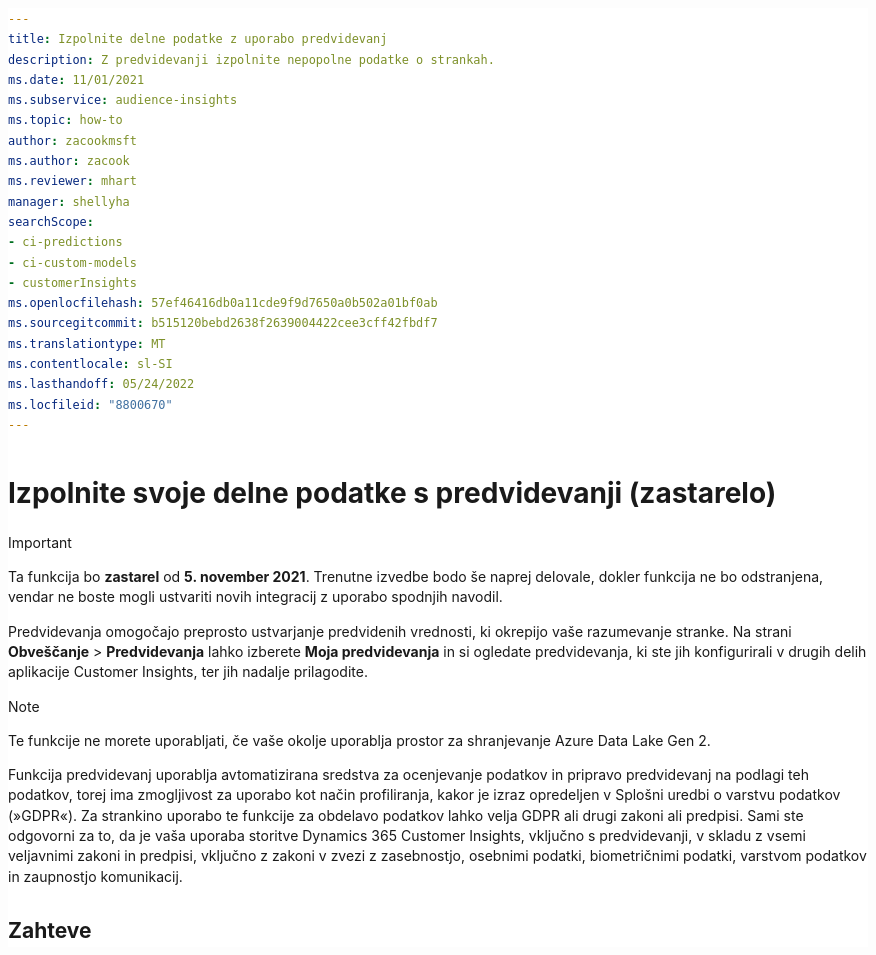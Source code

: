 ```yaml
---
title: Izpolnite delne podatke z uporabo predvidevanj
description: Z predvidevanji izpolnite nepopolne podatke o strankah.
ms.date: 11/01/2021
ms.subservice: audience-insights
ms.topic: how-to
author: zacookmsft
ms.author: zacook
ms.reviewer: mhart
manager: shellyha
searchScope:
- ci-predictions
- ci-custom-models
- customerInsights
ms.openlocfilehash: 57ef46416db0a11cde9f9d7650a0b502a01bf0ab
ms.sourcegitcommit: b515120bebd2638f2639004422cee3cff42fbdf7
ms.translationtype: MT
ms.contentlocale: sl-SI
ms.lasthandoff: 05/24/2022
ms.locfileid: "8800670"
---
```

# <a name="complete-your-partial-data-with-predictions-deprecated"></a>Izpolnite svoje delne podatke s predvidevanji (zastarelo)

> [!IMPORTANT]
> Ta funkcija bo **zastarel** od **5. november 2021**. Trenutne izvedbe bodo še naprej delovale, dokler funkcija ne bo odstranjena, vendar ne boste mogli ustvariti novih integracij z uporabo spodnjih navodil.

Predvidevanja omogočajo preprosto ustvarjanje predvidenih vrednosti, ki okrepijo vaše razumevanje stranke. Na strani **Obveščanje** > **Predvidevanja** lahko izberete **Moja predvidevanja** in si ogledate predvidevanja, ki ste jih konfigurirali v drugih delih aplikacije Customer Insights, ter jih nadalje prilagodite.

> [!NOTE]
> Te funkcije ne morete uporabljati, če vaše okolje uporablja prostor za shranjevanje Azure Data Lake Gen 2.
>
> Funkcija predvidevanj uporablja avtomatizirana sredstva za ocenjevanje podatkov in pripravo predvidevanj na podlagi teh podatkov, torej ima zmogljivost za uporabo kot način profiliranja, kakor je izraz opredeljen v Splošni uredbi o varstvu podatkov (»GDPR«). Za strankino uporabo te funkcije za obdelavo podatkov lahko velja GDPR ali drugi zakoni ali predpisi. Sami ste odgovorni za to, da je vaša uporaba storitve Dynamics 365 Customer Insights, vključno s predvidevanji, v skladu z vsemi veljavnimi zakoni in predpisi, vključno z zakoni v zvezi z zasebnostjo, osebnimi podatki, biometričnimi podatki, varstvom podatkov in zaupnostjo komunikacij.

## <a name="prerequisites"></a>Zahteve
